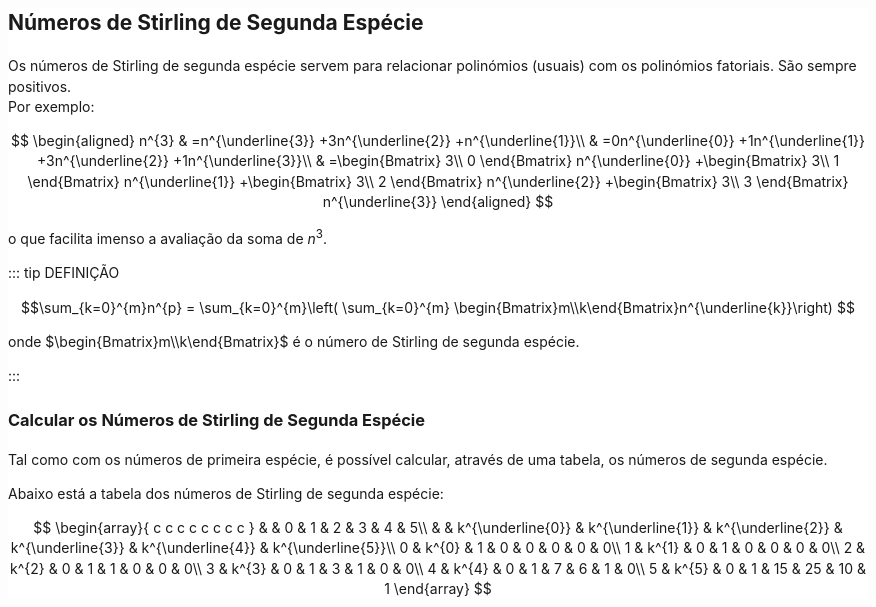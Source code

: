 ## Números de Stirling de Segunda Espécie

Os números de Stirling de segunda espécie servem para relacionar polinómios (usuais) com os polinómios fatoriais. São sempre positivos.  
Por exemplo:

$$
\begin{aligned}
n^{3} & =n^{\underline{3}} +3n^{\underline{2}} +n^{\underline{1}}\\
 & =0n^{\underline{0}} +1n^{\underline{1}} +3n^{\underline{2}} +1n^{\underline{3}}\\
 & =\begin{Bmatrix}
3\\
0
\end{Bmatrix} n^{\underline{0}} +\begin{Bmatrix}
3\\
1
\end{Bmatrix} n^{\underline{1}} +\begin{Bmatrix}
3\\
2
\end{Bmatrix} n^{\underline{2}} +\begin{Bmatrix}
3\\
3
\end{Bmatrix} n^{\underline{3}}
\end{aligned}
$$

o que facilita imenso a avaliação da soma de $n^{3}$.

::: tip DEFINIÇÃO

$$\sum_{k=0}^{m}n^{p} = \sum_{k=0}^{m}\left( \sum_{k=0}^{m} \begin{Bmatrix}m\\k\end{Bmatrix}n^{\underline{k}}\right) $$

onde $\begin{Bmatrix}m\\k\end{Bmatrix}$ é o número de Stirling de segunda espécie.

:::

### Calcular os Números de Stirling de Segunda Espécie

Tal como com os números de primeira espécie, é possível calcular, através de uma tabela, os números de segunda espécie.

Abaixo está a tabela dos números de Stirling de segunda espécie:

$$
\begin{array}{ c c c c c c c c }
 &  & 0 & 1 & 2 & 3 & 4 & 5\\
 &  & k^{\underline{0}} & k^{\underline{1}} & k^{\underline{2}} & k^{\underline{3}} & k^{\underline{4}} & k^{\underline{5}}\\
0 & k^{0} & 1 & 0 & 0 & 0 & 0 & 0\\
1 & k^{1} & 0 & 1 & 0 & 0 & 0 & 0\\
2 & k^{2} & 0 & 1 & 1 & 0 & 0 & 0\\
3 & k^{3} & 0 & 1 & 3 & 1 & 0 & 0\\
4 & k^{4} & 0 & 1 & 7 & 6 & 1 & 0\\
5 & k^{5} & 0 & 1 & 15 & 25 & 10 & 1
\end{array}
$$

